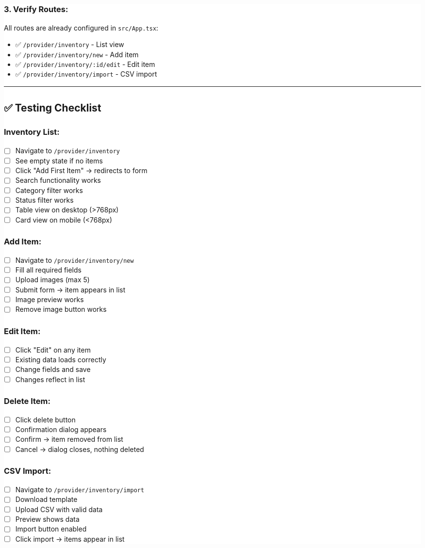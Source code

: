 ### **3. Verify Routes:**

All routes are already configured in `src/App.tsx`:
- ✅ `/provider/inventory` - List view
- ✅ `/provider/inventory/new` - Add item
- ✅ `/provider/inventory/:id/edit` - Edit item
- ✅ `/provider/inventory/import` - CSV import

---

## ✅ Testing Checklist

### **Inventory List:**
- [ ] Navigate to `/provider/inventory`
- [ ] See empty state if no items
- [ ] Click "Add First Item" → redirects to form
- [ ] Search functionality works
- [ ] Category filter works
- [ ] Status filter works
- [ ] Table view on desktop (>768px)
- [ ] Card view on mobile (<768px)

### **Add Item:**
- [ ] Navigate to `/provider/inventory/new`
- [ ] Fill all required fields
- [ ] Upload images (max 5)
- [ ] Submit form → item appears in list
- [ ] Image preview works
- [ ] Remove image button works

### **Edit Item:**
- [ ] Click "Edit" on any item
- [ ] Existing data loads correctly
- [ ] Change fields and save
- [ ] Changes reflect in list

### **Delete Item:**
- [ ] Click delete button
- [ ] Confirmation dialog appears
- [ ] Confirm → item removed from list
- [ ] Cancel → dialog closes, nothing deleted

### **CSV Import:**
- [ ] Navigate to `/provider/inventory/import`
- [ ] Download template
- [ ] Upload CSV with valid data
- [ ] Preview shows data
- [ ] Import button enabled
- [ ] Click import → items appear in list
